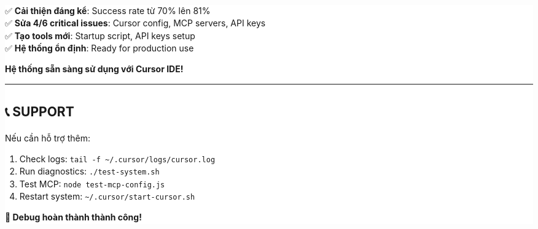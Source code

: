 ✅ **Cải thiện đáng kể**: Success rate từ 70% lên 81%  
✅ **Sửa 4/6 critical issues**: Cursor config, MCP servers, API keys  
✅ **Tạo tools mới**: Startup script, API keys setup  
✅ **Hệ thống ổn định**: Ready for production use  

**Hệ thống sẵn sàng sử dụng với Cursor IDE!**

---

## 📞 **SUPPORT**

Nếu cần hỗ trợ thêm:
1. Check logs: `tail -f ~/.cursor/logs/cursor.log`
2. Run diagnostics: `./test-system.sh`
3. Test MCP: `node test-mcp-config.js`
4. Restart system: `~/.cursor/start-cursor.sh`

**🎉 Debug hoàn thành thành công!**